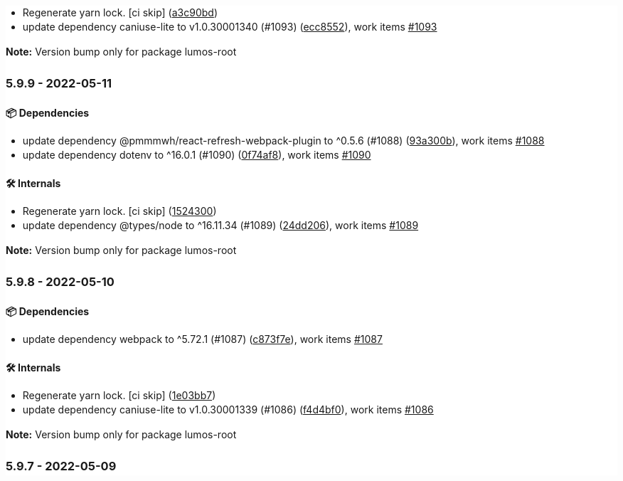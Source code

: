 - Regenerate yarn lock. [ci skip] ([a3c90bd](https://github.com/Oriflame/lumos/commit/a3c90bd3d9a10f807c6a7a7b22817d0b4ffafa62))
- update dependency caniuse-lite to v1.0.30001340 (#1093) ([ecc8552](https://github.com/Oriflame/lumos/commit/ecc8552208dc8d7a93c40090d7bfa47dca455910)), work items [#1093](https://github.com/Oriflame/lumos/issues/1093)

**Note:** Version bump only for package lumos-root





### 5.9.9 - 2022-05-11

#### 📦 Dependencies

- update dependency @pmmmwh/react-refresh-webpack-plugin to ^0.5.6 (#1088) ([93a300b](https://github.com/Oriflame/lumos/commit/93a300bae465ba65ddc867b6b0e6b2967084ae56)), work items [#1088](https://github.com/Oriflame/lumos/issues/1088)
- update dependency dotenv to ^16.0.1 (#1090) ([0f74af8](https://github.com/Oriflame/lumos/commit/0f74af835d15528f53571ef885d50fc9573e49a9)), work items [#1090](https://github.com/Oriflame/lumos/issues/1090)

#### 🛠 Internals

- Regenerate yarn lock. [ci skip] ([1524300](https://github.com/Oriflame/lumos/commit/1524300d86c51b28cda736b861fc65aba40be005))
- update dependency @types/node to ^16.11.34 (#1089) ([24dd206](https://github.com/Oriflame/lumos/commit/24dd20690ff3b1a0a3e3c9c3d51d465ad045dca3)), work items [#1089](https://github.com/Oriflame/lumos/issues/1089)

**Note:** Version bump only for package lumos-root





### 5.9.8 - 2022-05-10

#### 📦 Dependencies

- update dependency webpack to ^5.72.1 (#1087) ([c873f7e](https://github.com/Oriflame/lumos/commit/c873f7e6a39b766be07825d821daf242e47fd500)), work items [#1087](https://github.com/Oriflame/lumos/issues/1087)

#### 🛠 Internals

- Regenerate yarn lock. [ci skip] ([1e03bb7](https://github.com/Oriflame/lumos/commit/1e03bb7e595f3d373f570cef66a0d3dd8eeff2bf))
- update dependency caniuse-lite to v1.0.30001339 (#1086) ([f4d4bf0](https://github.com/Oriflame/lumos/commit/f4d4bf0193da7e37ef4cd6333d649001c884f995)), work items [#1086](https://github.com/Oriflame/lumos/issues/1086)

**Note:** Version bump only for package lumos-root





### 5.9.7 - 2022-05-09
